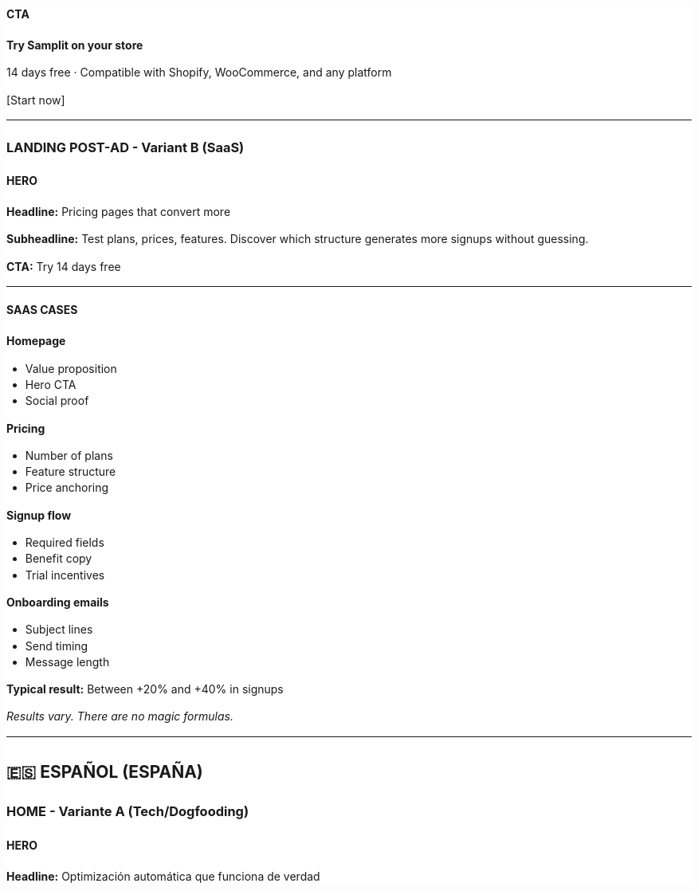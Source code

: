 
#### CTA
**Try Samplit on your store**

14 days free · Compatible with Shopify, WooCommerce, and any platform

[Start now]

---

### LANDING POST-AD - Variant B (SaaS)

#### HERO
**Headline:** Pricing pages that convert more

**Subheadline:** Test plans, prices, features. Discover which structure generates more signups without guessing.

**CTA:** Try 14 days free

---

#### SAAS CASES

**Homepage**
- Value proposition
- Hero CTA
- Social proof

**Pricing**
- Number of plans
- Feature structure
- Price anchoring

**Signup flow**
- Required fields
- Benefit copy
- Trial incentives

**Onboarding emails**
- Subject lines
- Send timing
- Message length

**Typical result:** Between +20% and +40% in signups

*Results vary. There are no magic formulas.*

---

## 🇪🇸 ESPAÑOL (ESPAÑA)

### HOME - Variante A (Tech/Dogfooding)

#### HERO
**Headline:** Optimización automática que funciona de verdad

